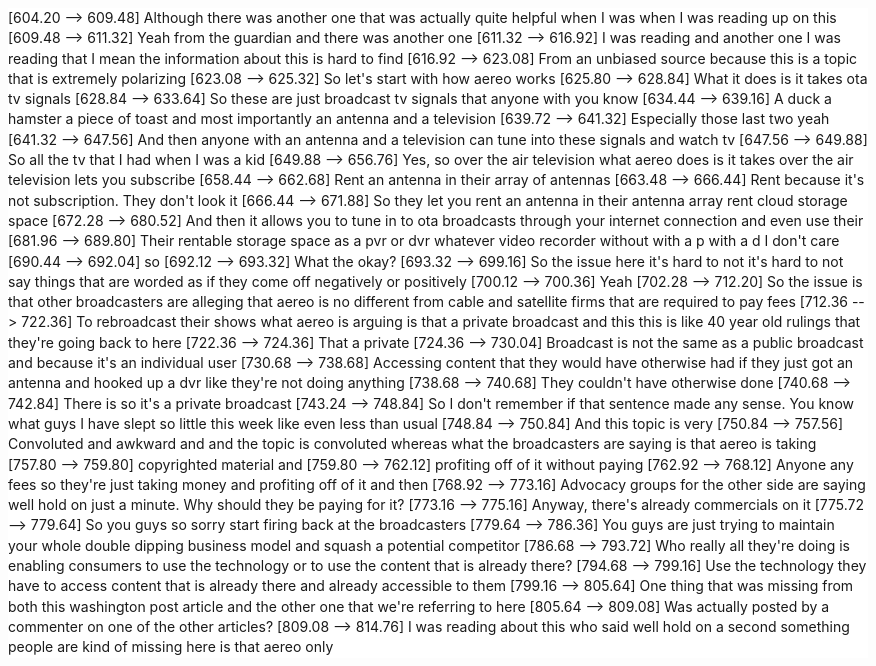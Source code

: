 [604.20 --> 609.48]  Although there was another one that was actually quite helpful when I was when I was reading up on this
[609.48 --> 611.32]  Yeah from the guardian and there was another one
[611.32 --> 616.92]  I was reading and another one I was reading that I mean the information about this is hard to find
[616.92 --> 623.08]  From an unbiased source because this is a topic that is extremely polarizing
[623.08 --> 625.32]  So let's start with how aereo works
[625.80 --> 628.84]  What it does is it takes ota tv signals
[628.84 --> 633.64]  So these are just broadcast tv signals that anyone with you know
[634.44 --> 639.16]  A duck a hamster a piece of toast and most importantly an antenna and a television
[639.72 --> 641.32]  Especially those last two yeah
[641.32 --> 647.56]  And then anyone with an antenna and a television can tune into these signals and watch tv
[647.56 --> 649.88]  So all the tv that I had when I was a kid
[649.88 --> 656.76]  Yes, so over the air television what aereo does is it takes over the air television lets you subscribe
[658.44 --> 662.68]  Rent an antenna in their array of antennas
[663.48 --> 666.44]  Rent because it's not subscription. They don't look it
[666.44 --> 671.88]  So they let you rent an antenna in their antenna array rent cloud storage space
[672.28 --> 680.52]  And then it allows you to tune in to ota broadcasts through your internet connection and even use their
[681.96 --> 689.80]  Their rentable storage space as a pvr or dvr whatever video recorder without with a p with a d I don't care
[690.44 --> 692.04]  so
[692.12 --> 693.32]  What the okay?
[693.32 --> 699.16]  So the issue here it's hard to not it's hard to not say things that are worded as if they come off negatively or positively
[700.12 --> 700.36]  Yeah
[702.28 --> 712.20]  So the issue is that other broadcasters are alleging that aereo is no different from cable and satellite firms that are required to pay fees
[712.36 --> 722.36]  To rebroadcast their shows what aereo is arguing is that a private broadcast and this this is like 40 year old rulings that they're going back to here
[722.36 --> 724.36]  That a private
[724.36 --> 730.04]  Broadcast is not the same as a public broadcast and because it's an individual user
[730.68 --> 738.68]  Accessing content that they would have otherwise had if they just got an antenna and hooked up a dvr like they're not doing anything
[738.68 --> 740.68]  They couldn't have otherwise done
[740.68 --> 742.84]  There is so it's a private broadcast
[743.24 --> 748.84]  So I don't remember if that sentence made any sense. You know what guys I have slept so little this week like even less than usual
[748.84 --> 750.84]  And this topic is very
[750.84 --> 757.56]  Convoluted and awkward and and the topic is convoluted whereas what the broadcasters are saying is that aereo is taking
[757.80 --> 759.80]  copyrighted material and
[759.80 --> 762.12]  profiting off of it without paying
[762.92 --> 768.12]  Anyone any fees so they're just taking money and profiting off of it and then
[768.92 --> 773.16]  Advocacy groups for the other side are saying well hold on just a minute. Why should they be paying for it?
[773.16 --> 775.16]  Anyway, there's already commercials on it
[775.72 --> 779.64]  So you guys so sorry start firing back at the broadcasters
[779.64 --> 786.36]  You guys are just trying to maintain your whole double dipping business model and squash a potential competitor
[786.68 --> 793.72]  Who really all they're doing is enabling consumers to use the technology or to use the content that is already there?
[794.68 --> 799.16]  Use the technology they have to access content that is already there and already accessible to them
[799.16 --> 805.64]  One thing that was missing from both this washington post article and the other one that we're referring to here
[805.64 --> 809.08]  Was actually posted by a commenter on one of the other articles?
[809.08 --> 814.76]  I was reading about this who said well hold on a second something people are kind of missing here is that aereo only